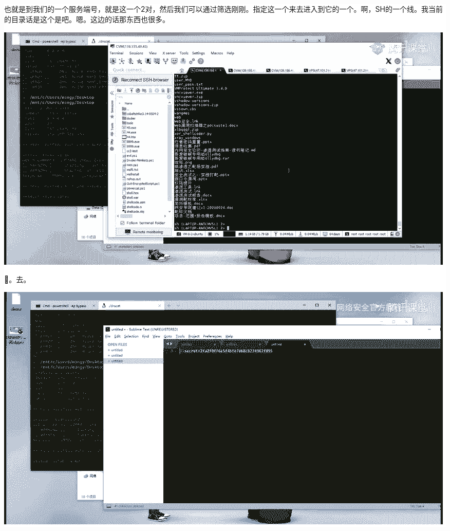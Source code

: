 也就是到我们的一个服务端号，就是这一个2对，然后我们可以通过筛选刚刚。指定这一个来去进入到它的一个。啊，SH的一个线。我当前的目录话是这个是吧。嗯。这边的话那东西也很多。



![](img/cfb5a80969219788e195dd4f79aee24a_64.png)

🤧。去。

![](img/cfb5a80969219788e195dd4f79aee24a_66.png)

